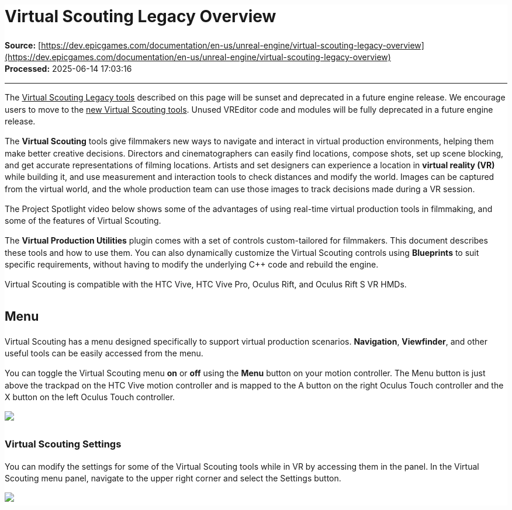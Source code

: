 # Virtual Scouting Legacy Overview

**Source:** [https://dev.epicgames.com/documentation/en-us/unreal-engine/virtual-scouting-legacy-overview](https://dev.epicgames.com/documentation/en-us/unreal-engine/virtual-scouting-legacy-overview)  
**Processed:** 2025-06-14 17:03:16

---

The [Virtual Scouting Legacy tools](/documentation/en-us/unreal-engine/virtual-scouting-legacy-tools) described on this page will be sunset and deprecated in a future engine release. We encourage users to move to the [new Virtual Scouting tools](/documentation/en-us/unreal-engine/virtual-scouting-in-unreal-engine). Unused VREditor code and modules will be fully deprecated in a future engine release.

The **Virtual Scouting** tools give filmmakers new ways to navigate and interact in virtual production environments, helping them make better creative decisions. Directors and cinematographers can easily find locations, compose shots, set up scene blocking, and get accurate representations of filming locations. Artists and set designers can experience a location in **virtual reality (VR)** while building it, and use measurement and interaction tools to check distances and modify the world. Images can be captured from the virtual world, and the whole production team can use those images to track decisions made during a VR session.

The Project Spotlight video below shows some of the advantages of using real-time virtual production tools in filmmaking, and some of the features of Virtual Scouting.

The **Virtual Production Utilities** plugin comes with a set of controls custom-tailored for filmmakers. This document describes these tools and how to use them. You can also dynamically customize the Virtual Scouting controls using **Blueprints** to suit specific requirements, without having to modify the underlying C++ code and rebuild the engine.

Virtual Scouting is compatible with the HTC Vive, HTC Vive Pro, Oculus Rift, and Oculus Rift S VR HMDs.

## Menu

Virtual Scouting has a menu designed specifically to support virtual production scenarios. **Navigation**, **Viewfinder**, and other useful tools can be easily accessed from the menu.

You can toggle the Virtual Scouting menu **on** or **off** using the **Menu** button on your motion controller. The Menu button is just above the trackpad on the HTC Vive motion controller and is mapped to the A button on the right Oculus Touch controller and the X button on the left Oculus Touch controller.

![](https://d1iv7db44yhgxn.cloudfront.net/documentation/images/6d4d8c60-9311-461a-9e7f-5690b43fb916/image_2.png)

### Virtual Scouting Settings

You can modify the settings for some of the Virtual Scouting tools while in VR by accessing them in the panel. In the Virtual Scouting menu panel, navigate to the upper right corner and select the Settings button.

![](https://d1iv7db44yhgxn.cloudfront.net/documentation/images/81ec438f-8775-488d-b990-402b402ab6ae/image_6.png)

